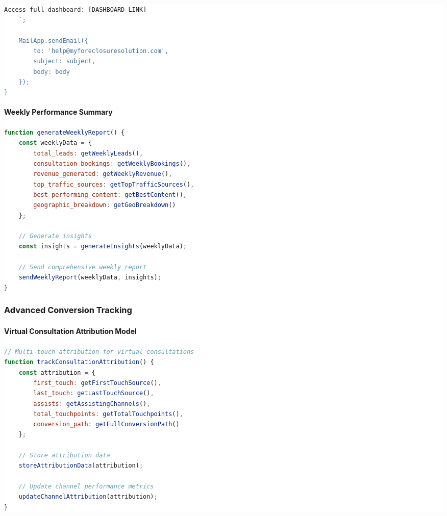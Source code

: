 ```javascript
Access full dashboard: [DASHBOARD_LINK]
    `;
    
    MailApp.sendEmail({
        to: 'help@myforeclosuresolution.com',
        subject: subject,
        body: body
    });
}
```

#### Weekly Performance Summary
```javascript
function generateWeeklyReport() {
    const weeklyData = {
        total_leads: getWeeklyLeads(),
        consultation_bookings: getWeeklyBookings(),
        revenue_generated: getWeeklyRevenue(),
        top_traffic_sources: getTopTrafficSources(),
        best_performing_content: getBestContent(),
        geographic_breakdown: getGeoBreakdown()
    };
    
    // Generate insights
    const insights = generateInsights(weeklyData);
    
    // Send comprehensive weekly report
    sendWeeklyReport(weeklyData, insights);
}
```

### Advanced Conversion Tracking

#### Virtual Consultation Attribution Model
```javascript
// Multi-touch attribution for virtual consultations
function trackConsultationAttribution() {
    const attribution = {
        first_touch: getFirstTouchSource(),
        last_touch: getLastTouchSource(),
        assists: getAssistingChannels(),
        total_touchpoints: getTotalTouchpoints(),
        conversion_path: getFullConversionPath()
    };
    
    // Store attribution data
    storeAttributionData(attribution);
    
    // Update channel performance metrics
    updateChannelAttribution(attribution);
}
```
